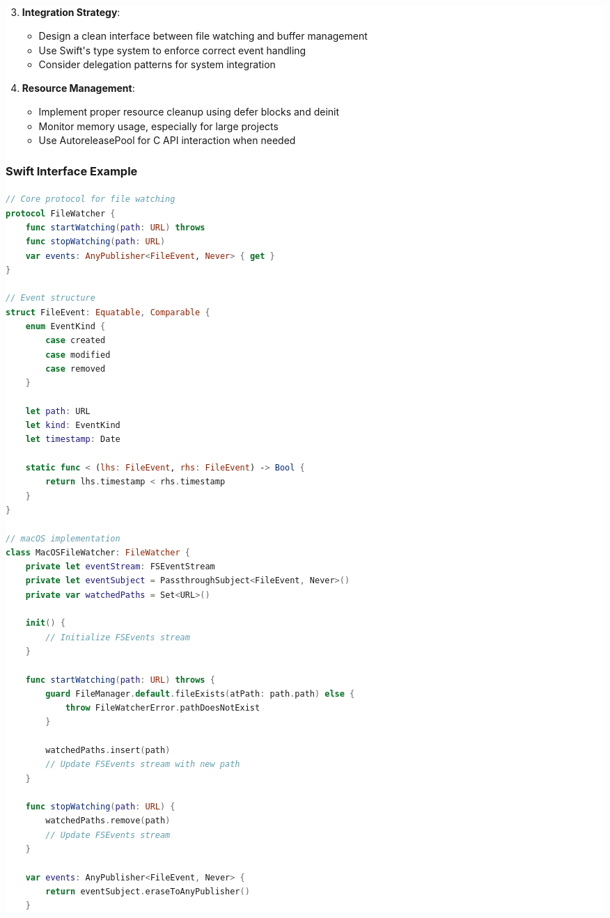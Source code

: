 3. **Integration Strategy**:
   - Design a clean interface between file watching and buffer management
   - Use Swift's type system to enforce correct event handling
   - Consider delegation patterns for system integration

4. **Resource Management**:
   - Implement proper resource cleanup using defer blocks and deinit
   - Monitor memory usage, especially for large projects
   - Use AutoreleasePool for C API interaction when needed

### Swift Interface Example

```swift
// Core protocol for file watching
protocol FileWatcher {
    func startWatching(path: URL) throws
    func stopWatching(path: URL)
    var events: AnyPublisher<FileEvent, Never> { get }
}

// Event structure
struct FileEvent: Equatable, Comparable {
    enum EventKind {
        case created
        case modified
        case removed
    }
    
    let path: URL
    let kind: EventKind
    let timestamp: Date
    
    static func < (lhs: FileEvent, rhs: FileEvent) -> Bool {
        return lhs.timestamp < rhs.timestamp
    }
}

// macOS implementation
class MacOSFileWatcher: FileWatcher {
    private let eventStream: FSEventStream
    private let eventSubject = PassthroughSubject<FileEvent, Never>()
    private var watchedPaths = Set<URL>()
    
    init() {
        // Initialize FSEvents stream
    }
    
    func startWatching(path: URL) throws {
        guard FileManager.default.fileExists(atPath: path.path) else {
            throw FileWatcherError.pathDoesNotExist
        }
        
        watchedPaths.insert(path)
        // Update FSEvents stream with new path
    }
    
    func stopWatching(path: URL) {
        watchedPaths.remove(path)
        // Update FSEvents stream
    }
    
    var events: AnyPublisher<FileEvent, Never> {
        return eventSubject.eraseToAnyPublisher()
    }
```